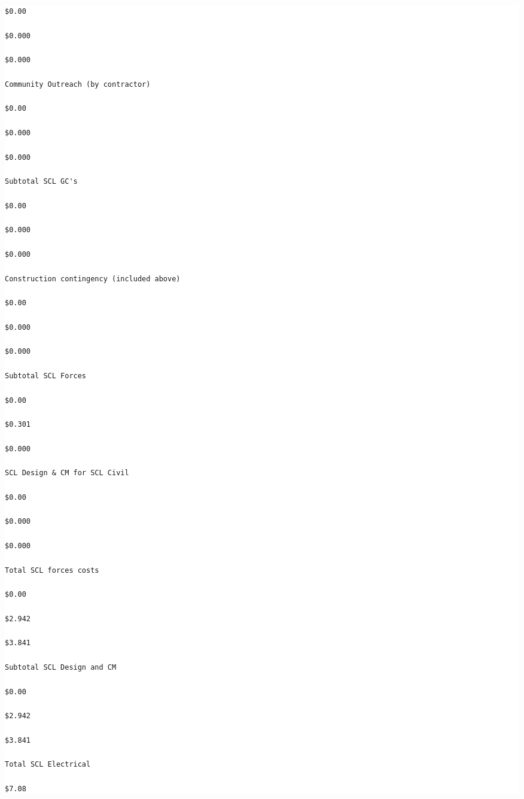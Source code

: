     $0.00  
  
    $0.000  
  
    $0.000  
  
    Community Outreach (by contractor)  
  
    $0.00  
  
    $0.000  
  
    $0.000  
  
    Subtotal SCL GC's  
  
    $0.00  
  
    $0.000  
  
    $0.000  
  
    Construction contingency (included above)  
  
    $0.00  
  
    $0.000  
  
    $0.000  
  
    Subtotal SCL Forces  
  
    $0.00  
  
    $0.301  
  
    $0.000  
  
    SCL Design & CM for SCL Civil  
  
    $0.00  
  
    $0.000  
  
    $0.000  
  
    Total SCL forces costs  
  
    $0.00  
  
    $2.942  
  
    $3.841  
  
    Subtotal SCL Design and CM  
  
    $0.00  
  
    $2.942  
  
    $3.841  
  
    Total SCL Electrical  
  
    $7.08  
  